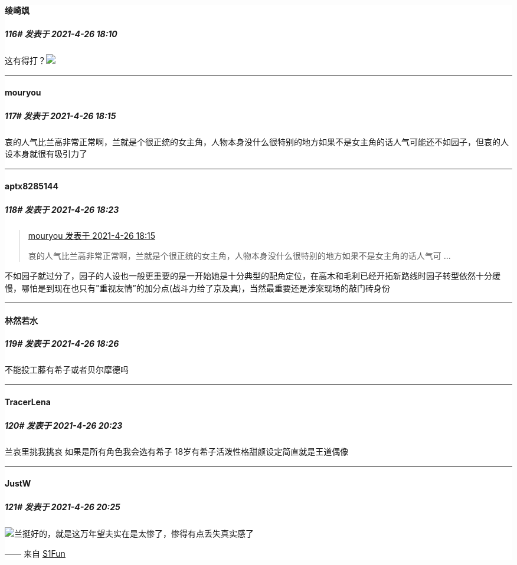####  绫崎飒  
##### 116#       发表于 2021-4-26 18:10


这有得打？<img src="https://static.saraba1st.com/image/smiley/face2017/067.png" referrerpolicy="no-referrer">


*****

####  mouryou  
##### 117#       发表于 2021-4-26 18:15


哀的人气比兰高非常正常啊，兰就是个很正统的女主角，人物本身没什么很特别的地方如果不是女主角的话人气可能还不如园子，但哀的人设本身就很有吸引力了


*****

####  aptx8285144  
##### 118#       发表于 2021-4-26 18:23


<blockquote><a href="httphttps://bbs.saraba1st.com/2b/forum.php?mod=redirect&amp;goto=findpost&amp;pid=51069673&amp;ptid=2001014" target="_blank">mouryou 发表于 2021-4-26 18:15</a>

哀的人气比兰高非常正常啊，兰就是个很正统的女主角，人物本身没什么很特别的地方如果不是女主角的话人气可 ...</blockquote>
不如园子就过分了，园子的人设也一般更重要的是一开始她是十分典型的配角定位，在高木和毛利已经开拓新路线时园子转型依然十分缓慢，哪怕是到现在也只有"重视友情”的加分点(战斗力给了京及真)，当然最重要还是涉案现场的敲门砖身份


*****

####  林然若水  
##### 119#       发表于 2021-4-26 18:26


不能投工藤有希子或者贝尔摩德吗


*****

####  TracerLena  
##### 120#       发表于 2021-4-26 20:23


兰哀里挑我挑哀 如果是所有角色我会选有希子 18岁有希子活泼性格甜颜设定简直就是王道偶像




*****

####  JustW  
##### 121#       发表于 2021-4-26 20:25


<img src="https://static.saraba1st.com/image/smiley/face2017/068.png" referrerpolicy="no-referrer">兰挺好的，就是这万年望夫实在是太惨了，惨得有点丢失真实感了

—— 来自 [S1Fun](https://s1fun.koalcat.com)
